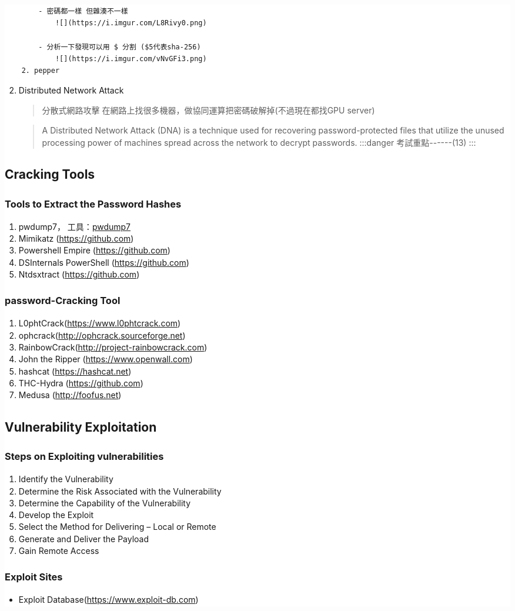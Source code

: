             - 密碼都一樣 但雜湊不一樣
                ![](https://i.imgur.com/L8Rivy0.png)
            
            - 分析一下發現可以用 $ 分割 ($5代表sha-256)
                ![](https://i.imgur.com/vNvGFi3.png)
        2. pepper

2. Distributed Network Attack
    > 分散式網路攻擊
    > 在網路上找很多機器，做協同運算把密碼破解掉(不過現在都找GPU server)
    
    > A Distributed Network Attack (DNA) 
    > is a technique used for recovering password-protected files that utilize the unused processing power of machines spread across the network to decrypt passwords.
    :::danger
    考試重點------(13)
    :::

## Cracking Tools
### Tools to Extract the Password Hashes
1. pwdump7， 工具：[pwdump7](https://www.tarasco.org)
2. Mimikatz (https://github.com)
3. Powershell Empire (https://github.com) 
4. DSInternals PowerShell (https://github.com) 
5. Ntdsxtract (https://github.com)

### password-Cracking Tool
1. L0phtCrack(https://www.l0phtcrack.com)
2. ophcrack(http://ophcrack.sourceforge.net)
3. RainbowCrack(http://project-rainbowcrack.com)
4. John the Ripper (https://www.openwall.com) 
5. hashcat (https://hashcat.net) 
6. THC-Hydra (https://github.com) 
7. Medusa (http://foofus.net)

## Vulnerability Exploitation
### Steps on Exploiting vulnerabilities
1. Identify the Vulnerability
2. Determine the Risk Associated with the Vulnerability 
3. Determine the Capability of the Vulnerability
4. Develop the Exploit
5. Select the Method for Delivering – Local or Remote
6. Generate and Deliver the Payload
7. Gain Remote Access 

### Exploit Sites
- Exploit Database(https://www.exploit-db.com)
